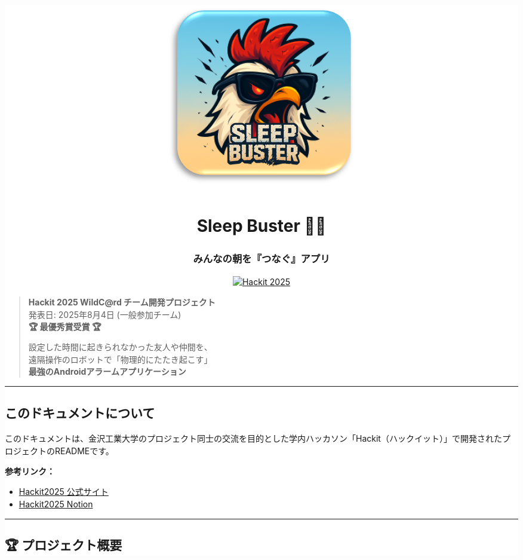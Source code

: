 <div align="center">

![Sleep Buster Logo](docs/images/sleep_buster_logo.png)

# Sleep Buster 🤖⏰
### みんなの朝を『つなぐ』アプリ

[![Hackit 2025](https://img.shields.io/badge/Hackit%202025-最優秀賞受賞-gold?style=for-the-badge&logo=trophy)](https://github.com/Saisei2004/WILDCARD)

</div>

> **Hackit 2025 WildC@rd チーム開発プロジェクト**  
> 発表日: 2025年8月4日 (一般参加チーム)  
> **🏆 最優秀賞受賞 🏆**
> 
> 設定した時間に起きられなかった友人や仲間を、  
> 遠隔操作のロボットで「物理的にたたき起こす」  
> **最強のAndroidアラームアプリケーション**

---

## このドキュメントについて

このドキュメントは、金沢工業大学のプロジェクト同士の交流を目的とした学内ハッカソン「Hackit（ハックイット）」で開発されたプロジェクトのREADMEです。  

**参考リンク：**

- [Hackit2025 公式サイト](https://hackit-website.vercel.app/)
- [Hackit2025 Notion](https://kit-hackit.notion.site/Hackit-Connect-2025-23219ee67e9b80f89e89e4b762bbb0f0)

---

## 🏆 プロジェクト概要
